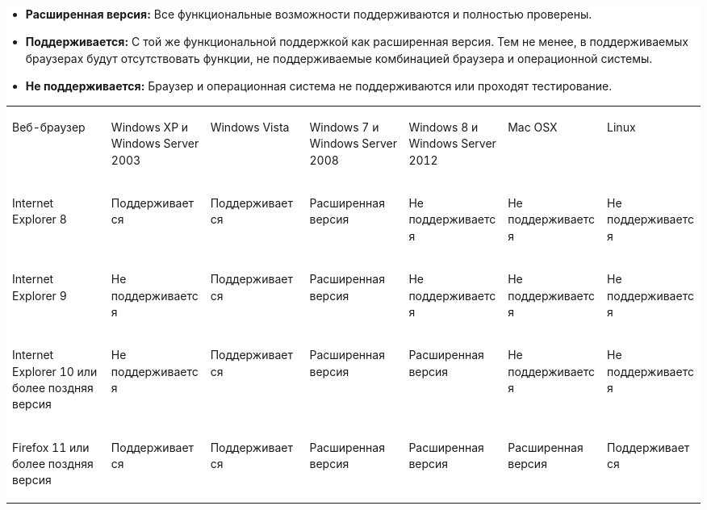 
  - **Расширенная версия:** Все функциональные возможности поддерживаются и полностью проверены.

  - **Поддерживается:** С той же функциональной поддержкой как расширенная версия. Тем не менее, в поддерживаемых браузерах будут отсутствовать функции, не поддерживаемые комбинацией браузера и операционной системы.

  - **Не поддерживается:** Браузер и операционная система не поддерживаются или проходят тестирование.


<table style="width:100%;">
<colgroup>
<col style="width: 14%" />
<col style="width: 14%" />
<col style="width: 14%" />
<col style="width: 14%" />
<col style="width: 14%" />
<col style="width: 14%" />
<col style="width: 14%" />
</colgroup>
<tbody>
<tr class="odd">
<td><p>Веб-браузер</p></td>
<td><p>Windows XP и Windows Server 2003</p></td>
<td><p>Windows Vista</p></td>
<td><p>Windows 7 и Windows Server 2008</p></td>
<td><p>Windows 8 и Windows Server 2012</p></td>
<td><p>Mac OSX</p></td>
<td><p>Linux</p></td>
</tr>
<tr class="even">
<td><p>Internet Explorer 8</p></td>
<td><p>Поддерживается</p></td>
<td><p>Поддерживается</p></td>
<td><p>Расширенная версия</p></td>
<td><p>Не поддерживается</p></td>
<td><p>Не поддерживается</p></td>
<td><p>Не поддерживается</p></td>
</tr>
<tr class="odd">
<td><p>Internet Explorer 9</p></td>
<td><p>Не поддерживается</p></td>
<td><p>Поддерживается</p></td>
<td><p>Расширенная версия</p></td>
<td><p>Не поддерживается</p></td>
<td><p>Не поддерживается</p></td>
<td><p>Не поддерживается</p></td>
</tr>
<tr class="even">
<td><p>Internet Explorer 10 или более поздняя версия</p></td>
<td><p>Не поддерживается</p></td>
<td><p>Поддерживается</p></td>
<td><p>Расширенная версия</p></td>
<td><p>Расширенная версия</p></td>
<td><p>Не поддерживается</p></td>
<td><p>Не поддерживается</p></td>
</tr>
<tr class="odd">
<td><p>Firefox 11 или более поздняя версия</p></td>
<td><p>Поддерживается</p></td>
<td><p>Поддерживается</p></td>
<td><p>Расширенная версия</p></td>
<td><p>Расширенная версия</p></td>
<td><p>Расширенная версия</p></td>
<td><p>Поддерживается</p></td>